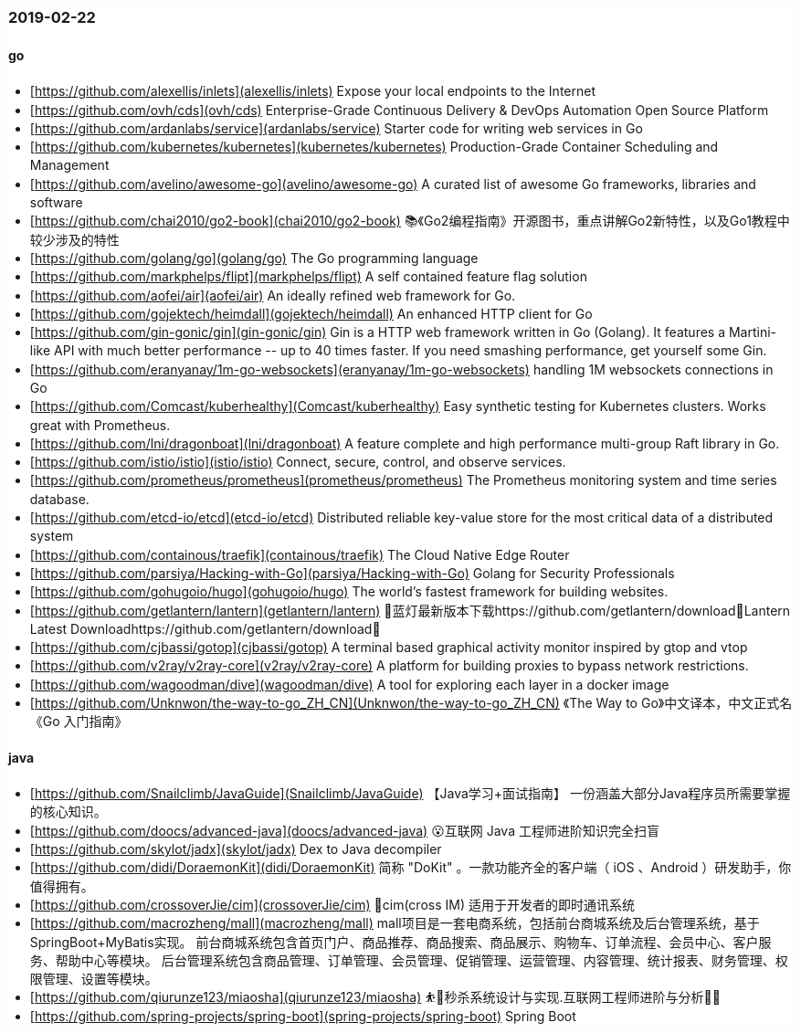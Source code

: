 ### 2019-02-22

#### go
* [https://github.com/alexellis/inlets](alexellis/inlets) Expose your local endpoints to the Internet
* [https://github.com/ovh/cds](ovh/cds) Enterprise-Grade Continuous Delivery &amp; DevOps Automation Open Source Platform
* [https://github.com/ardanlabs/service](ardanlabs/service) Starter code for writing web services in Go
* [https://github.com/kubernetes/kubernetes](kubernetes/kubernetes) Production-Grade Container Scheduling and Management
* [https://github.com/avelino/awesome-go](avelino/awesome-go) A curated list of awesome Go frameworks, libraries and software
* [https://github.com/chai2010/go2-book](chai2010/go2-book) 📚《Go2编程指南》开源图书，重点讲解Go2新特性，以及Go1教程中较少涉及的特性
* [https://github.com/golang/go](golang/go) The Go programming language
* [https://github.com/markphelps/flipt](markphelps/flipt) A self contained feature flag solution
* [https://github.com/aofei/air](aofei/air) An ideally refined web framework for Go.
* [https://github.com/gojektech/heimdall](gojektech/heimdall) An enhanced HTTP client for Go
* [https://github.com/gin-gonic/gin](gin-gonic/gin) Gin is a HTTP web framework written in Go (Golang). It features a Martini-like API with much better performance -- up to 40 times faster. If you need smashing performance, get yourself some Gin.
* [https://github.com/eranyanay/1m-go-websockets](eranyanay/1m-go-websockets) handling 1M websockets connections in Go
* [https://github.com/Comcast/kuberhealthy](Comcast/kuberhealthy) Easy synthetic testing for Kubernetes clusters. Works great with Prometheus.
* [https://github.com/lni/dragonboat](lni/dragonboat) A feature complete and high performance multi-group Raft library in Go.
* [https://github.com/istio/istio](istio/istio) Connect, secure, control, and observe services.
* [https://github.com/prometheus/prometheus](prometheus/prometheus) The Prometheus monitoring system and time series database.
* [https://github.com/etcd-io/etcd](etcd-io/etcd) Distributed reliable key-value store for the most critical data of a distributed system
* [https://github.com/containous/traefik](containous/traefik) The Cloud Native Edge Router
* [https://github.com/parsiya/Hacking-with-Go](parsiya/Hacking-with-Go) Golang for Security Professionals
* [https://github.com/gohugoio/hugo](gohugoio/hugo) The world’s fastest framework for building websites.
* [https://github.com/getlantern/lantern](getlantern/lantern) 🔴蓝灯最新版本下载https://github.com/getlantern/download🔴Lantern Latest Downloadhttps://github.com/getlantern/download🔴
* [https://github.com/cjbassi/gotop](cjbassi/gotop) A terminal based graphical activity monitor inspired by gtop and vtop
* [https://github.com/v2ray/v2ray-core](v2ray/v2ray-core) A platform for building proxies to bypass network restrictions.
* [https://github.com/wagoodman/dive](wagoodman/dive) A tool for exploring each layer in a docker image
* [https://github.com/Unknwon/the-way-to-go_ZH_CN](Unknwon/the-way-to-go_ZH_CN) 《The Way to Go》中文译本，中文正式名《Go 入门指南》

#### java
* [https://github.com/Snailclimb/JavaGuide](Snailclimb/JavaGuide) 【Java学习+面试指南】 一份涵盖大部分Java程序员所需要掌握的核心知识。
* [https://github.com/doocs/advanced-java](doocs/advanced-java) 😮互联网 Java 工程师进阶知识完全扫盲
* [https://github.com/skylot/jadx](skylot/jadx) Dex to Java decompiler
* [https://github.com/didi/DoraemonKit](didi/DoraemonKit) 简称 "DoKit" 。一款功能齐全的客户端（ iOS 、Android ）研发助手，你值得拥有。
* [https://github.com/crossoverJie/cim](crossoverJie/cim) 📲cim(cross IM) 适用于开发者的即时通讯系统
* [https://github.com/macrozheng/mall](macrozheng/mall) mall项目是一套电商系统，包括前台商城系统及后台管理系统，基于SpringBoot+MyBatis实现。 前台商城系统包含首页门户、商品推荐、商品搜索、商品展示、购物车、订单流程、会员中心、客户服务、帮助中心等模块。 后台管理系统包含商品管理、订单管理、会员管理、促销管理、运营管理、内容管理、统计报表、财务管理、权限管理、设置等模块。
* [https://github.com/qiurunze123/miaosha](qiurunze123/miaosha) ⛹️🐘秒杀系统设计与实现.互联网工程师进阶与分析🙋🐓
* [https://github.com/spring-projects/spring-boot](spring-projects/spring-boot) Spring Boot